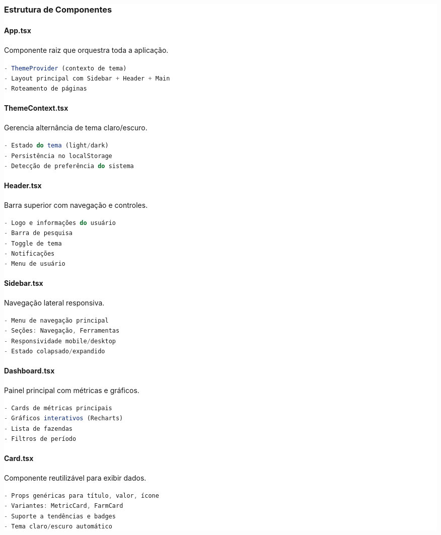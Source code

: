 ### Estrutura de Componentes

#### App.tsx
Componente raiz que orquestra toda a aplicação.
```typescript
- ThemeProvider (contexto de tema)
- Layout principal com Sidebar + Header + Main
- Roteamento de páginas
```

#### ThemeContext.tsx
Gerencia alternância de tema claro/escuro.
```typescript
- Estado do tema (light/dark)
- Persistência no localStorage
- Detecção de preferência do sistema
```

#### Header.tsx
Barra superior com navegação e controles.
```typescript
- Logo e informações do usuário
- Barra de pesquisa
- Toggle de tema
- Notificações
- Menu de usuário
```

#### Sidebar.tsx
Navegação lateral responsiva.
```typescript
- Menu de navegação principal
- Seções: Navegação, Ferramentas
- Responsividade mobile/desktop
- Estado colapsado/expandido
```

#### Dashboard.tsx
Painel principal com métricas e gráficos.
```typescript
- Cards de métricas principais
- Gráficos interativos (Recharts)
- Lista de fazendas
- Filtros de período
```

#### Card.tsx
Componente reutilizável para exibir dados.
```typescript
- Props genéricas para título, valor, ícone
- Variantes: MetricCard, FarmCard
- Suporte a tendências e badges
- Tema claro/escuro automático
```
